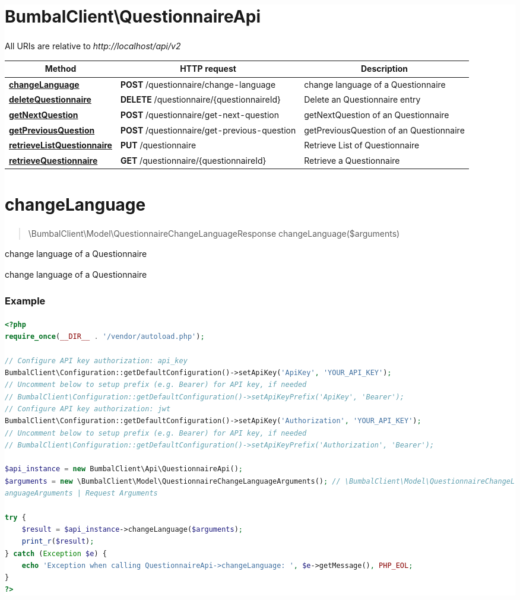 # BumbalClient\QuestionnaireApi

All URIs are relative to *http://localhost/api/v2*

Method | HTTP request | Description
------------- | ------------- | -------------
[**changeLanguage**](QuestionnaireApi.md#changeLanguage) | **POST** /questionnaire/change-language | change language of a Questionnaire
[**deleteQuestionnaire**](QuestionnaireApi.md#deleteQuestionnaire) | **DELETE** /questionnaire/{questionnaireId} | Delete an Questionnaire entry
[**getNextQuestion**](QuestionnaireApi.md#getNextQuestion) | **POST** /questionnaire/get-next-question | getNextQuestion of an Questionnaire
[**getPreviousQuestion**](QuestionnaireApi.md#getPreviousQuestion) | **POST** /questionnaire/get-previous-question | getPreviousQuestion of an Questionnaire
[**retrieveListQuestionnaire**](QuestionnaireApi.md#retrieveListQuestionnaire) | **PUT** /questionnaire | Retrieve List of Questionnaire
[**retrieveQuestionnaire**](QuestionnaireApi.md#retrieveQuestionnaire) | **GET** /questionnaire/{questionnaireId} | Retrieve a Questionnaire


# **changeLanguage**
> \BumbalClient\Model\QuestionnaireChangeLanguageResponse changeLanguage($arguments)

change language of a Questionnaire

change language of a Questionnaire

### Example
```php
<?php
require_once(__DIR__ . '/vendor/autoload.php');

// Configure API key authorization: api_key
BumbalClient\Configuration::getDefaultConfiguration()->setApiKey('ApiKey', 'YOUR_API_KEY');
// Uncomment below to setup prefix (e.g. Bearer) for API key, if needed
// BumbalClient\Configuration::getDefaultConfiguration()->setApiKeyPrefix('ApiKey', 'Bearer');
// Configure API key authorization: jwt
BumbalClient\Configuration::getDefaultConfiguration()->setApiKey('Authorization', 'YOUR_API_KEY');
// Uncomment below to setup prefix (e.g. Bearer) for API key, if needed
// BumbalClient\Configuration::getDefaultConfiguration()->setApiKeyPrefix('Authorization', 'Bearer');

$api_instance = new BumbalClient\Api\QuestionnaireApi();
$arguments = new \BumbalClient\Model\QuestionnaireChangeLanguageArguments(); // \BumbalClient\Model\QuestionnaireChangeLanguageArguments | Request Arguments

try {
    $result = $api_instance->changeLanguage($arguments);
    print_r($result);
} catch (Exception $e) {
    echo 'Exception when calling QuestionnaireApi->changeLanguage: ', $e->getMessage(), PHP_EOL;
}
?>
```
